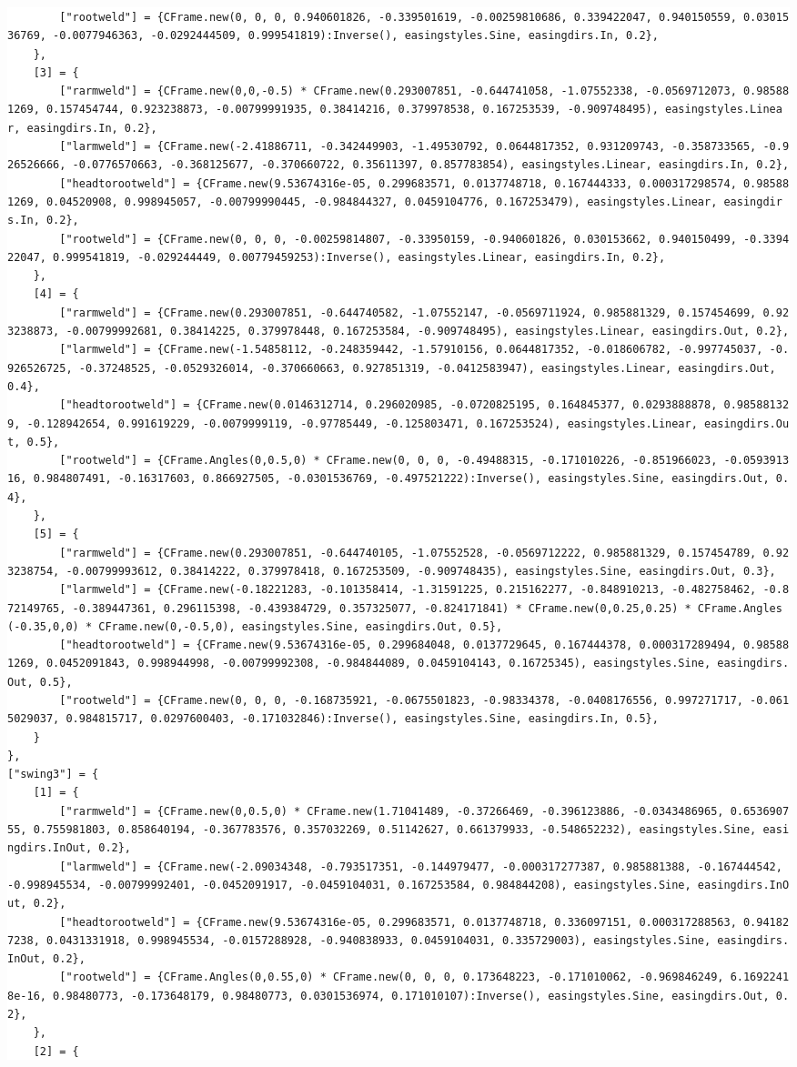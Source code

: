 			["rootweld"] = {CFrame.new(0, 0, 0, 0.940601826, -0.339501619, -0.00259810686, 0.339422047, 0.940150559, 0.0301536769, -0.0077946363, -0.0292444509, 0.999541819):Inverse(), easingstyles.Sine, easingdirs.In, 0.2},
		},
		[3] = {
			["rarmweld"] = {CFrame.new(0,0,-0.5) * CFrame.new(0.293007851, -0.644741058, -1.07552338, -0.0569712073, 0.985881269, 0.157454744, 0.923238873, -0.00799991935, 0.38414216, 0.379978538, 0.167253539, -0.909748495), easingstyles.Linear, easingdirs.In, 0.2},
			["larmweld"] = {CFrame.new(-2.41886711, -0.342449903, -1.49530792, 0.0644817352, 0.931209743, -0.358733565, -0.926526666, -0.0776570663, -0.368125677, -0.370660722, 0.35611397, 0.857783854), easingstyles.Linear, easingdirs.In, 0.2},
			["headtorootweld"] = {CFrame.new(9.53674316e-05, 0.299683571, 0.0137748718, 0.167444333, 0.000317298574, 0.985881269, 0.04520908, 0.998945057, -0.00799990445, -0.984844327, 0.0459104776, 0.167253479), easingstyles.Linear, easingdirs.In, 0.2},
			["rootweld"] = {CFrame.new(0, 0, 0, -0.00259814807, -0.33950159, -0.940601826, 0.030153662, 0.940150499, -0.339422047, 0.999541819, -0.029244449, 0.00779459253):Inverse(), easingstyles.Linear, easingdirs.In, 0.2},
		},
		[4] = {
			["rarmweld"] = {CFrame.new(0.293007851, -0.644740582, -1.07552147, -0.0569711924, 0.985881329, 0.157454699, 0.923238873, -0.00799992681, 0.38414225, 0.379978448, 0.167253584, -0.909748495), easingstyles.Linear, easingdirs.Out, 0.2},
			["larmweld"] = {CFrame.new(-1.54858112, -0.248359442, -1.57910156, 0.0644817352, -0.018606782, -0.997745037, -0.926526725, -0.37248525, -0.0529326014, -0.370660663, 0.927851319, -0.0412583947), easingstyles.Linear, easingdirs.Out, 0.4},
			["headtorootweld"] = {CFrame.new(0.0146312714, 0.296020985, -0.0720825195, 0.164845377, 0.0293888878, 0.985881329, -0.128942654, 0.991619229, -0.0079999119, -0.97785449, -0.125803471, 0.167253524), easingstyles.Linear, easingdirs.Out, 0.5},
			["rootweld"] = {CFrame.Angles(0,0.5,0) * CFrame.new(0, 0, 0, -0.49488315, -0.171010226, -0.851966023, -0.059391316, 0.984807491, -0.16317603, 0.866927505, -0.0301536769, -0.497521222):Inverse(), easingstyles.Sine, easingdirs.Out, 0.4},
		},
		[5] = {
			["rarmweld"] = {CFrame.new(0.293007851, -0.644740105, -1.07552528, -0.0569712222, 0.985881329, 0.157454789, 0.923238754, -0.00799993612, 0.38414222, 0.379978418, 0.167253509, -0.909748435), easingstyles.Sine, easingdirs.Out, 0.3},
			["larmweld"] = {CFrame.new(-0.18221283, -0.101358414, -1.31591225, 0.215162277, -0.848910213, -0.482758462, -0.872149765, -0.389447361, 0.296115398, -0.439384729, 0.357325077, -0.824171841) * CFrame.new(0,0.25,0.25) * CFrame.Angles(-0.35,0,0) * CFrame.new(0,-0.5,0), easingstyles.Sine, easingdirs.Out, 0.5},
			["headtorootweld"] = {CFrame.new(9.53674316e-05, 0.299684048, 0.0137729645, 0.167444378, 0.000317289494, 0.985881269, 0.0452091843, 0.998944998, -0.00799992308, -0.984844089, 0.0459104143, 0.16725345), easingstyles.Sine, easingdirs.Out, 0.5},
			["rootweld"] = {CFrame.new(0, 0, 0, -0.168735921, -0.0675501823, -0.98334378, -0.0408176556, 0.997271717, -0.0615029037, 0.984815717, 0.0297600403, -0.171032846):Inverse(), easingstyles.Sine, easingdirs.In, 0.5},
		}
	},
	["swing3"] = {
		[1] = {
			["rarmweld"] = {CFrame.new(0,0.5,0) * CFrame.new(1.71041489, -0.37266469, -0.396123886, -0.0343486965, 0.653690755, 0.755981803, 0.858640194, -0.367783576, 0.357032269, 0.51142627, 0.661379933, -0.548652232), easingstyles.Sine, easingdirs.InOut, 0.2},
			["larmweld"] = {CFrame.new(-2.09034348, -0.793517351, -0.144979477, -0.000317277387, 0.985881388, -0.167444542, -0.998945534, -0.00799992401, -0.0452091917, -0.0459104031, 0.167253584, 0.984844208), easingstyles.Sine, easingdirs.InOut, 0.2},
			["headtorootweld"] = {CFrame.new(9.53674316e-05, 0.299683571, 0.0137748718, 0.336097151, 0.000317288563, 0.941827238, 0.0431331918, 0.998945534, -0.0157288928, -0.940838933, 0.0459104031, 0.335729003), easingstyles.Sine, easingdirs.InOut, 0.2},
			["rootweld"] = {CFrame.Angles(0,0.55,0) * CFrame.new(0, 0, 0, 0.173648223, -0.171010062, -0.969846249, 6.16922418e-16, 0.98480773, -0.173648179, 0.98480773, 0.0301536974, 0.171010107):Inverse(), easingstyles.Sine, easingdirs.Out, 0.2},
		},
		[2] = {